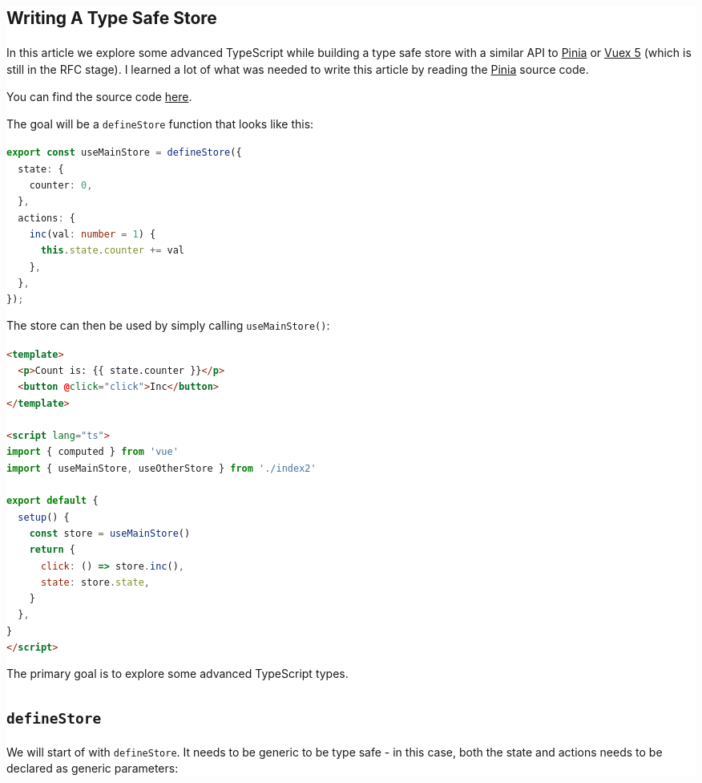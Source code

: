 ## Writing A Type Safe Store

In this article we explore some advanced TypeScript while building a type safe store with a similar API to [Pinia](https://github.com/posva/pinia) or [Vuex 5](https://github.com/vuejs/rfcs/discussions/270) (which is still in the RFC stage). I learned a lot of what was needed to write this article by reading the [Pinia](https://github.com/posva/pinia/) source code.

You can find the source code [here](https://gist.github.com/lmiller1990/9ef32df8fb401e5f0482692ae974e6e0).

The goal will be a `defineStore` function that looks like this:

```ts
export const useMainStore = defineStore({
  state: {
    counter: 0,
  },
  actions: {
    inc(val: number = 1) {
      this.state.counter += val
    },
  },
});
```

The store can then be used by simply calling `useMainStore()`:

```html
<template>
  <p>Count is: {{ state.counter }}</p>
  <button @click="click">Inc</button>
</template>

<script lang="ts">
import { computed } from 'vue'
import { useMainStore, useOtherStore } from './index2'

export default {
  setup() {
    const store = useMainStore()
    return {
      click: () => store.inc(),
      state: store.state,
    }
  },
}
</script>
```

The primary goal is to explore some advanced TypeScript types.

## `defineStore`

We will start of with `defineStore`. It needs to be generic to be type safe - in this case, both the state and actions needs to be declared as generic parameters:
